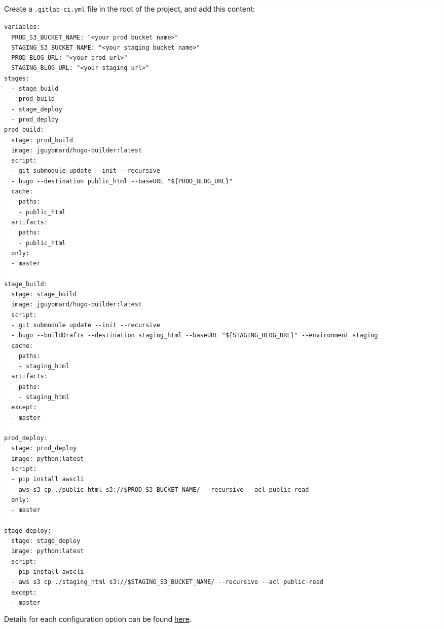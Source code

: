 
Create a `.gitlab-ci.yml` file in the root of the project, and add this content:

```
variables:
  PROD_S3_BUCKET_NAME: "<your prod bucket name>"
  STAGING_S3_BUCKET_NAME: "<your staging bucket name>"
  PROD_BLOG_URL: "<your prod url>"
  STAGING_BLOG_URL: "<your staging url>"
stages:
  - stage_build
  - prod_build
  - stage_deploy
  - prod_deploy
prod_build:
  stage: prod_build
  image: jguyomard/hugo-builder:latest
  script:
  - git submodule update --init --recursive
  - hugo --destination public_html --baseURL "${PROD_BLOG_URL}"
  cache:
    paths:
    - public_html
  artifacts:
    paths:
    - public_html
  only:
  - master

stage_build:
  stage: stage_build
  image: jguyomard/hugo-builder:latest
  script:
  - git submodule update --init --recursive
  - hugo --buildDrafts --destination staging_html --baseURL "${STAGING_BLOG_URL}" --environment staging
  cache:
    paths:
    - staging_html
  artifacts:
    paths:
    - staging_html
  except:
  - master

prod_deploy:
  stage: prod_deploy
  image: python:latest
  script:
  - pip install awscli
  - aws s3 cp ./public_html s3://$PROD_S3_BUCKET_NAME/ --recursive --acl public-read
  only:
  - master

stage_deploy:
  stage: stage_deploy
  image: python:latest
  script:
  - pip install awscli
  - aws s3 cp ./staging_html s3://$STAGING_S3_BUCKET_NAME/ --recursive --acl public-read
  except:
  - master
```
Details for each configuration option can be found [here](/posts/gitlab-ci-config/).

